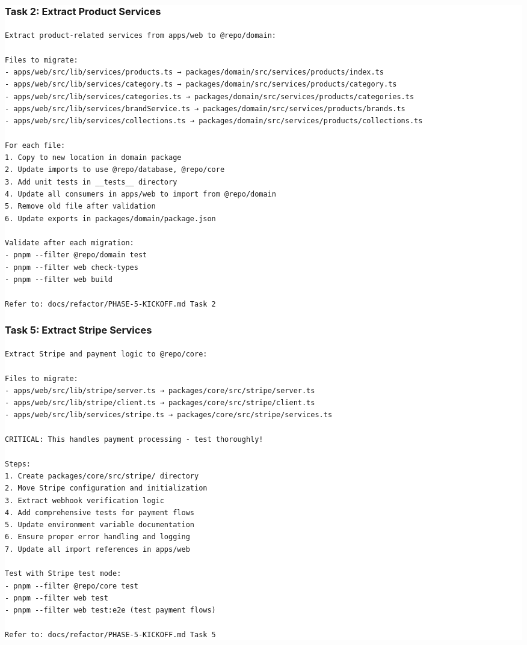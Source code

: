 ### Task 2: Extract Product Services
```
Extract product-related services from apps/web to @repo/domain:

Files to migrate:
- apps/web/src/lib/services/products.ts → packages/domain/src/services/products/index.ts
- apps/web/src/lib/services/category.ts → packages/domain/src/services/products/category.ts
- apps/web/src/lib/services/categories.ts → packages/domain/src/services/products/categories.ts
- apps/web/src/lib/services/brandService.ts → packages/domain/src/services/products/brands.ts
- apps/web/src/lib/services/collections.ts → packages/domain/src/services/products/collections.ts

For each file:
1. Copy to new location in domain package
2. Update imports to use @repo/database, @repo/core
3. Add unit tests in __tests__ directory
4. Update all consumers in apps/web to import from @repo/domain
5. Remove old file after validation
6. Update exports in packages/domain/package.json

Validate after each migration:
- pnpm --filter @repo/domain test
- pnpm --filter web check-types
- pnpm --filter web build

Refer to: docs/refactor/PHASE-5-KICKOFF.md Task 2
```

### Task 5: Extract Stripe Services
```
Extract Stripe and payment logic to @repo/core:

Files to migrate:
- apps/web/src/lib/stripe/server.ts → packages/core/src/stripe/server.ts
- apps/web/src/lib/stripe/client.ts → packages/core/src/stripe/client.ts
- apps/web/src/lib/services/stripe.ts → packages/core/src/stripe/services.ts

CRITICAL: This handles payment processing - test thoroughly!

Steps:
1. Create packages/core/src/stripe/ directory
2. Move Stripe configuration and initialization
3. Extract webhook verification logic
4. Add comprehensive tests for payment flows
5. Update environment variable documentation
6. Ensure proper error handling and logging
7. Update all import references in apps/web

Test with Stripe test mode:
- pnpm --filter @repo/core test
- pnpm --filter web test
- pnpm --filter web test:e2e (test payment flows)

Refer to: docs/refactor/PHASE-5-KICKOFF.md Task 5
```
